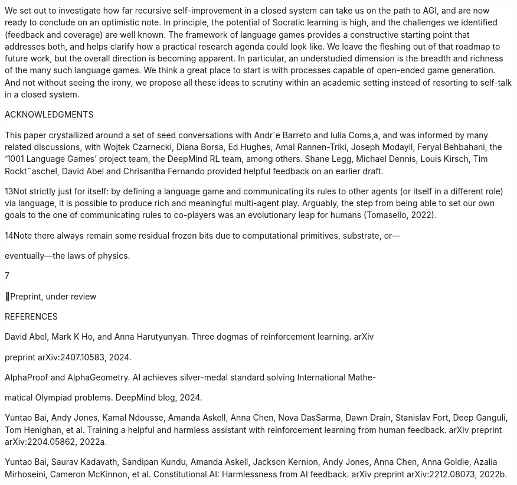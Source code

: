 We set out to investigate how far recursive self-improvement in a closed system can take us on
the path to AGI, and are now ready to conclude on an optimistic note. In principle, the potential
of Socratic learning is high, and the challenges we identified (feedback and coverage) are well
known. The framework of language games provides a constructive starting point that addresses
both, and helps clarify how a practical research agenda could look like. We leave the fleshing out
of that roadmap to future work, but the overall direction is becoming apparent. In particular, an
understudied dimension is the breadth and richness of the many such language games. We think a
great place to start is with processes capable of open-ended game generation. And not without seeing
the irony, we propose all these ideas to scrutiny within an academic setting instead of resorting to
self-talk in a closed system.

ACKNOWLEDGMENTS

This paper crystallized around a set of seed conversations with Andr´e Barreto and Iulia Coms¸a, and
was informed by many related discussions, with Wojtek Czarnecki, Diana Borsa, Ed Hughes, Amal
Rannen-Triki, Joseph Modayil, Feryal Behbahani, the ‘1001 Language Games’ project team, the
DeepMind RL team, among others. Shane Legg, Michael Dennis, Louis Kirsch, Tim Rockt¨aschel,
David Abel and Chrisantha Fernando provided helpful feedback on an earlier draft.

13Not strictly just for itself: by defining a language game and communicating its rules to other agents (or itself
in a different role) via language, it is possible to produce rich and meaningful multi-agent play. Arguably, the
step from being able to set our own goals to the one of communicating rules to co-players was an evolutionary
leap for humans (Tomasello, 2022).

14Note there always remain some residual frozen bits due to computational primitives, substrate, or—

eventually—the laws of physics.

7

Preprint, under review

REFERENCES

David Abel, Mark K Ho, and Anna Harutyunyan. Three dogmas of reinforcement learning. arXiv

preprint arXiv:2407.10583, 2024.

AlphaProof and AlphaGeometry. AI achieves silver-medal standard solving International Mathe-

matical Olympiad problems. DeepMind blog, 2024.

Yuntao Bai, Andy Jones, Kamal Ndousse, Amanda Askell, Anna Chen, Nova DasSarma, Dawn
Drain, Stanislav Fort, Deep Ganguli, Tom Henighan, et al. Training a helpful and harmless
assistant with reinforcement learning from human feedback. arXiv preprint arXiv:2204.05862,
2022a.

Yuntao Bai, Saurav Kadavath, Sandipan Kundu, Amanda Askell, Jackson Kernion, Andy Jones,
Anna Chen, Anna Goldie, Azalia Mirhoseini, Cameron McKinnon, et al. Constitutional AI:
Harmlessness from AI feedback. arXiv preprint arXiv:2212.08073, 2022b.
